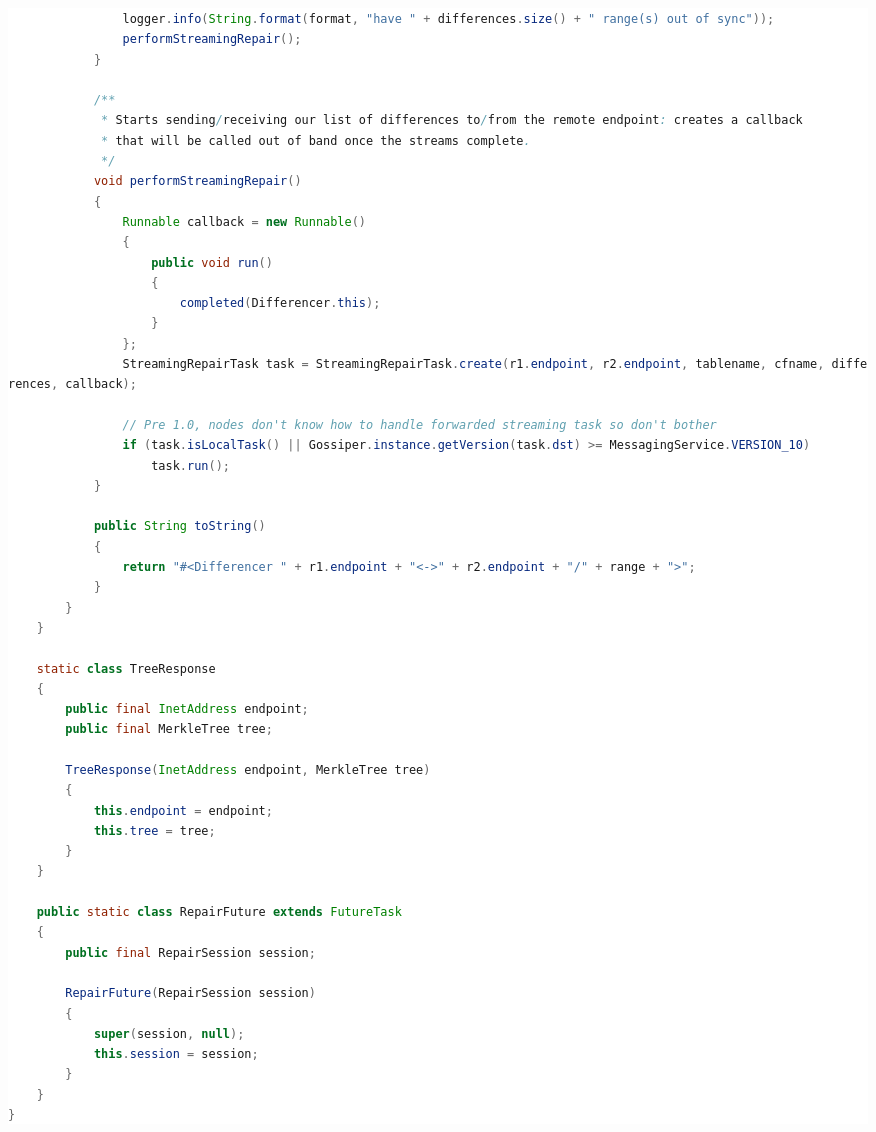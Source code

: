 ```java
                logger.info(String.format(format, "have " + differences.size() + " range(s) out of sync"));
                performStreamingRepair();
            }

            /**
             * Starts sending/receiving our list of differences to/from the remote endpoint: creates a callback
             * that will be called out of band once the streams complete.
             */
            void performStreamingRepair()
            {
                Runnable callback = new Runnable()
                {
                    public void run()
                    {
                        completed(Differencer.this);
                    }
                };
                StreamingRepairTask task = StreamingRepairTask.create(r1.endpoint, r2.endpoint, tablename, cfname, differences, callback);

                // Pre 1.0, nodes don't know how to handle forwarded streaming task so don't bother
                if (task.isLocalTask() || Gossiper.instance.getVersion(task.dst) >= MessagingService.VERSION_10)
                    task.run();
            }

            public String toString()
            {
                return "#<Differencer " + r1.endpoint + "<->" + r2.endpoint + "/" + range + ">";
            }
        }
    }

    static class TreeResponse
    {
        public final InetAddress endpoint;
        public final MerkleTree tree;

        TreeResponse(InetAddress endpoint, MerkleTree tree)
        {
            this.endpoint = endpoint;
            this.tree = tree;
        }
    }

    public static class RepairFuture extends FutureTask
    {
        public final RepairSession session;

        RepairFuture(RepairSession session)
        {
            super(session, null);
            this.session = session;
        }
    }
}
```
